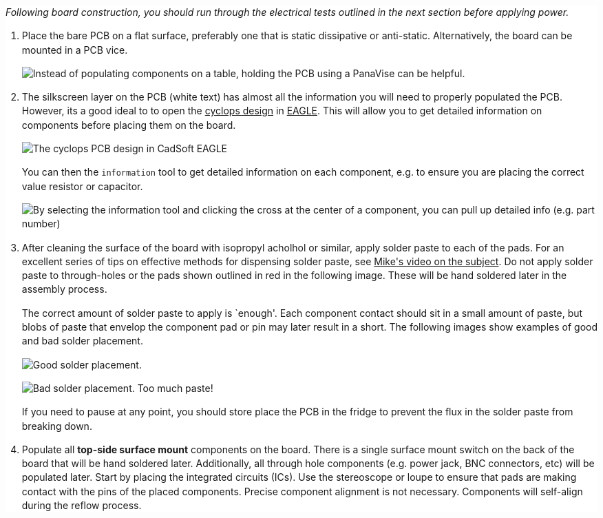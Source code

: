*Following board construction, you should run through the electrical
tests outlined in the next section before applying power.*

1.  Place the bare PCB on a flat surface, preferably one that is static
    dissipative or anti-static. Alternatively, the board can be mounted
    in a PCB vice.

    ![Instead of populating components on a table, holding the PCB using
    a PanaVise can be helpful.](./resources/Station.jpg)

1.  The silkscreen layer on the PCB (white text) has almost all the
    information you will need to properly populated the PCB. However,
    its a good ideal to to open the [cyclops
    design](./cyclops/cyclops_r3.brd) in
    [EAGLE](http://www.cadsoftusa.com/eagle-pcb-design-software/). This
    will allow you to get detailed information on components before
    placing them on the board.

    ![The cyclops PCB design in CadSoft EAGLE](./resources/Eagle.jpg)

    You can then the `information` tool to get detailed information on
    each component, e.g. to ensure you are placing the correct value
    resistor or capacitor.

    ![By selecting the information tool and clicking the cross at the
    center of a component, you can pull up detailed info (e.g.
    part number)](./resources/EagleInfo.jpg)

3.  After cleaning the surface of the board with isopropyl acholhol or
    similar, apply solder paste to each of the pads. For an excellent
    series of tips on effective methods for dispensing solder paste, see
    [Mike's video on the subject](https://youtu.be/pdGSFc7VjBE). Do not
    apply solder paste to through-holes or the pads shown outlined in
    red in the following image. These will be hand soldered later in the
    assembly process.

    The correct amount of solder paste to apply is \`enough'. Each
    component contact should sit in a small amount of paste, but blobs
    of paste that envelop the component pad or pin may later result in
    a short. The following images show examples of good and bad
    solder placement.

    ![Good solder placement.](./resources/SolderGoodExample.jpg)

    ![Bad solder placement. Too much
    paste!](./resources/SolderBadExample.jpg)

    If you need to pause at any point, you should store place the PCB in
    the fridge to prevent the flux in the solder paste from
    breaking down.

4.  Populate all **top-side surface mount** components on the board.
    There is a single surface mount switch on the back of the board that
    will be hand soldered later. Additionally, all through hole
    components (e.g. power jack, BNC connectors, etc) will be
    populated later. Start by placing the integrated circuits (ICs). Use
    the stereoscope or loupe to ensure that pads are making contact with
    the pins of the placed components. Precise component alignment is
    not necessary. Components will self-align during the reflow process.
